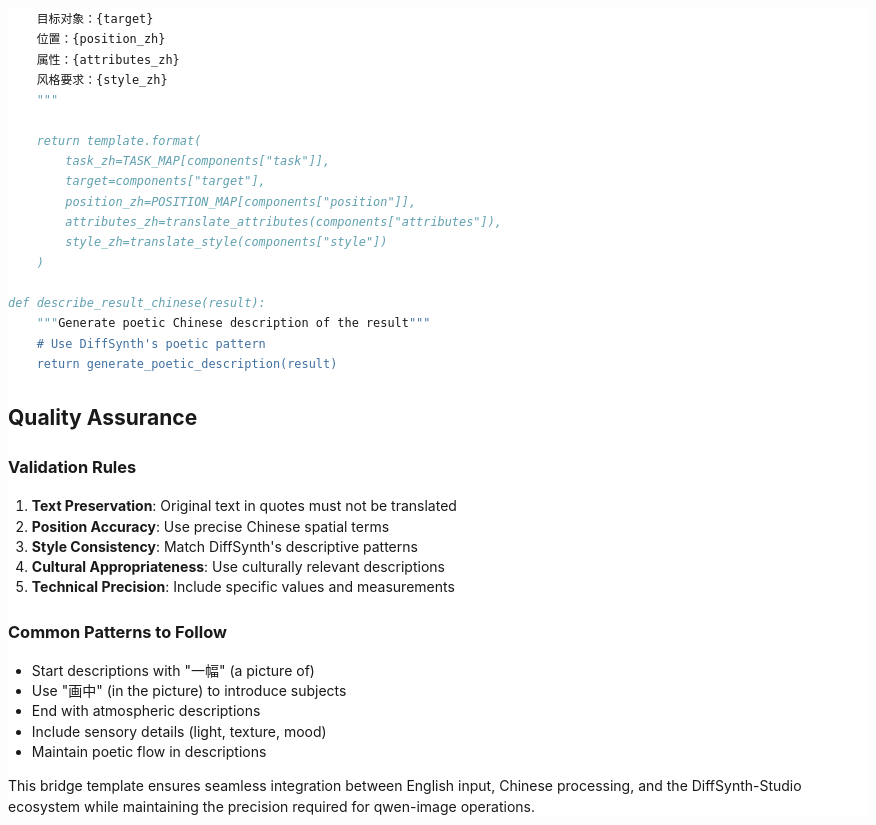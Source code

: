 ```python
    目标对象：{target}
    位置：{position_zh}
    属性：{attributes_zh}
    风格要求：{style_zh}
    """
    
    return template.format(
        task_zh=TASK_MAP[components["task"]],
        target=components["target"],
        position_zh=POSITION_MAP[components["position"]],
        attributes_zh=translate_attributes(components["attributes"]),
        style_zh=translate_style(components["style"])
    )

def describe_result_chinese(result):
    """Generate poetic Chinese description of the result"""
    # Use DiffSynth's poetic pattern
    return generate_poetic_description(result)
```

## Quality Assurance

### Validation Rules
1. **Text Preservation**: Original text in quotes must not be translated
2. **Position Accuracy**: Use precise Chinese spatial terms
3. **Style Consistency**: Match DiffSynth's descriptive patterns
4. **Cultural Appropriateness**: Use culturally relevant descriptions
5. **Technical Precision**: Include specific values and measurements

### Common Patterns to Follow
- Start descriptions with "一幅" (a picture of)
- Use "画中" (in the picture) to introduce subjects
- End with atmospheric descriptions
- Include sensory details (light, texture, mood)
- Maintain poetic flow in descriptions

This bridge template ensures seamless integration between English input, Chinese processing, and the DiffSynth-Studio ecosystem while maintaining the precision required for qwen-image operations.